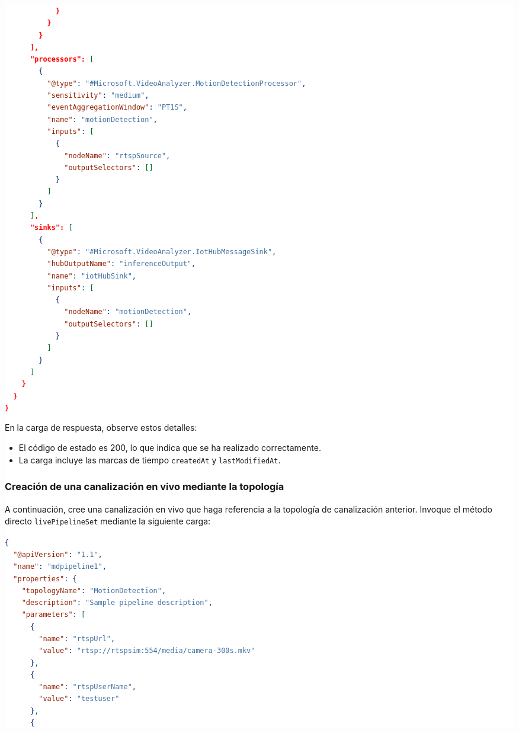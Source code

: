 ```json
            }
          }
        }
      ],
      "processors": [
        {
          "@type": "#Microsoft.VideoAnalyzer.MotionDetectionProcessor",
          "sensitivity": "medium",
          "eventAggregationWindow": "PT1S",
          "name": "motionDetection",
          "inputs": [
            {
              "nodeName": "rtspSource",
              "outputSelectors": []
            }
          ]
        }
      ],
      "sinks": [
        {
          "@type": "#Microsoft.VideoAnalyzer.IotHubMessageSink",
          "hubOutputName": "inferenceOutput",
          "name": "iotHubSink",
          "inputs": [
            {
              "nodeName": "motionDetection",
              "outputSelectors": []
            }
          ]
        }
      ]
    }
  }
}
```

En la carga de respuesta, observe estos detalles:

- El código de estado es 200, lo que indica que se ha realizado correctamente.
- La carga incluye las marcas de tiempo `createdAt` y `lastModifiedAt`.

### <a name="create-a-live-pipeline-by-using-the-topology"></a>Creación de una canalización en vivo mediante la topología

A continuación, cree una canalización en vivo que haga referencia a la topología de canalización anterior. Invoque el método directo `livePipelineSet` mediante la siguiente carga:

```json
{
  "@apiVersion": "1.1",
  "name": "mdpipeline1",
  "properties": {
    "topologyName": "MotionDetection",
    "description": "Sample pipeline description",
    "parameters": [
      {
        "name": "rtspUrl",
        "value": "rtsp://rtspsim:554/media/camera-300s.mkv"
      },
      {
        "name": "rtspUserName",
        "value": "testuser"
      },
      {
```